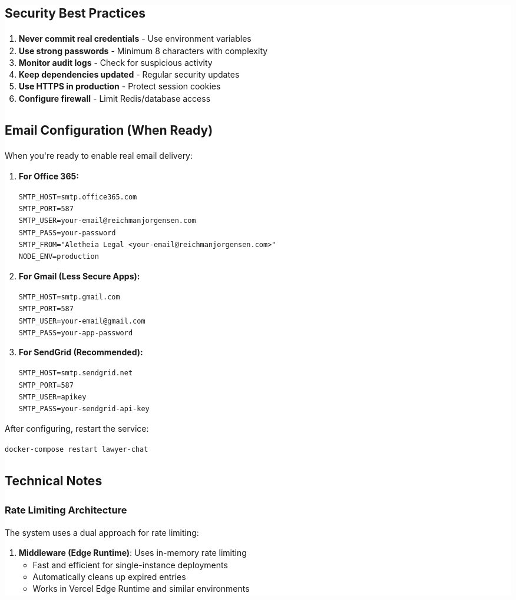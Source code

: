 ## Security Best Practices

1. **Never commit real credentials** - Use environment variables
2. **Use strong passwords** - Minimum 8 characters with complexity
3. **Monitor audit logs** - Check for suspicious activity
4. **Keep dependencies updated** - Regular security updates
5. **Use HTTPS in production** - Protect session cookies
6. **Configure firewall** - Limit Redis/database access

## Email Configuration (When Ready)

When you're ready to enable real email delivery:

1. **For Office 365:**
   ```env
   SMTP_HOST=smtp.office365.com
   SMTP_PORT=587
   SMTP_USER=your-email@reichmanjorgensen.com
   SMTP_PASS=your-password
   SMTP_FROM="Aletheia Legal <your-email@reichmanjorgensen.com>"
   NODE_ENV=production
   ```

2. **For Gmail (Less Secure Apps):**
   ```env
   SMTP_HOST=smtp.gmail.com
   SMTP_PORT=587
   SMTP_USER=your-email@gmail.com
   SMTP_PASS=your-app-password
   ```

3. **For SendGrid (Recommended):**
   ```env
   SMTP_HOST=smtp.sendgrid.net
   SMTP_PORT=587
   SMTP_USER=apikey
   SMTP_PASS=your-sendgrid-api-key
   ```

After configuring, restart the service:
```bash
docker-compose restart lawyer-chat
```

## Technical Notes

### Rate Limiting Architecture

The system uses a dual approach for rate limiting:

1. **Middleware (Edge Runtime)**: Uses in-memory rate limiting
   - Fast and efficient for single-instance deployments
   - Automatically cleans up expired entries
   - Works in Vercel Edge Runtime and similar environments
